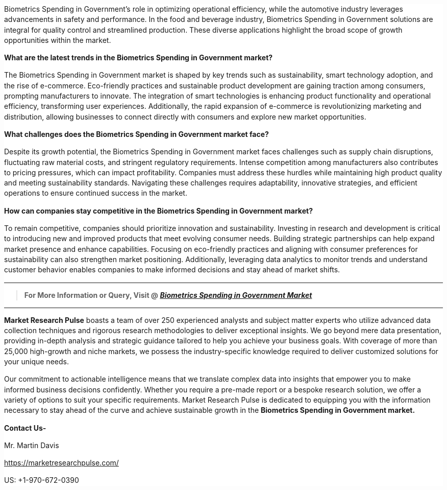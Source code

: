 Biometrics Spending in Government&rsquo;s role in optimizing operational efficiency, while the automotive industry leverages advancements in safety and performance. In the food and beverage industry, Biometrics Spending in Government solutions are integral for quality control and streamlined production. These diverse applications highlight the broad scope of growth opportunities within the market.</p><p><strong>What are the latest trends in the Biometrics Spending in Government market?</strong></p><p>The Biometrics Spending in Government market is shaped by key trends such as sustainability, smart technology adoption, and the rise of e-commerce. Eco-friendly practices and sustainable product development are gaining traction among consumers, prompting manufacturers to innovate. The integration of smart technologies is enhancing product functionality and operational efficiency, transforming user experiences. Additionally, the rapid expansion of e-commerce is revolutionizing marketing and distribution, allowing businesses to connect directly with consumers and explore new market opportunities.</p><p><strong>What challenges does the Biometrics Spending in Government market face?</strong></p><p>Despite its growth potential, the Biometrics Spending in Government market faces challenges such as supply chain disruptions, fluctuating raw material costs, and stringent regulatory requirements. Intense competition among manufacturers also contributes to pricing pressures, which can impact profitability. Companies must address these hurdles while maintaining high product quality and meeting sustainability standards. Navigating these challenges requires adaptability, innovative strategies, and efficient operations to ensure continued success in the market.</p><p><strong>How can companies stay competitive in the Biometrics Spending in Government market?</strong></p><p>To remain competitive, companies should prioritize innovation and sustainability. Investing in research and development is critical to introducing new and improved products that meet evolving consumer needs. Building strategic partnerships can help expand market presence and enhance capabilities. Focusing on eco-friendly practices and aligning with consumer preferences for sustainability can also strengthen market positioning. Additionally, leveraging data analytics to monitor trends and understand customer behavior enables companies to make informed decisions and stay ahead of market shifts.</p><hr /><blockquote><p><strong>For More Information or Query, Visit @&nbsp;<em><a href="https://marketresearchpulse.com/report/86686/biometrics-spending-in-government-market?utm_source=Linkedin&utm_medium=0114">Biometrics Spending in Government Market</a></em></strong></p></blockquote><hr /><p><strong>Market Research Pulse</strong> boasts a team of over 250 experienced analysts and subject matter experts who utilize advanced data collection techniques and rigorous research methodologies to deliver exceptional insights. We go beyond mere data presentation, providing in-depth analysis and strategic guidance tailored to help you achieve your business goals. With coverage of more than 25,000 high-growth and niche markets, we possess the industry-specific knowledge required to deliver customized solutions for your unique needs.</p><p>Our commitment to actionable intelligence means that we translate complex data into insights that empower you to make informed business decisions confidently. Whether you require a pre-made report or a bespoke research solution, we offer a variety of options to suit your specific requirements. Market Research Pulse is dedicated to equipping you with the information necessary to stay ahead of the curve and achieve sustainable growth in the <strong>Biometrics Spending in Government market.</strong></p><p><strong>Contact Us-</strong></p><p>Mr. Martin Davis</p><p>https://marketresearchpulse.com/</p><p>US: +1-970-672-0390</p>
